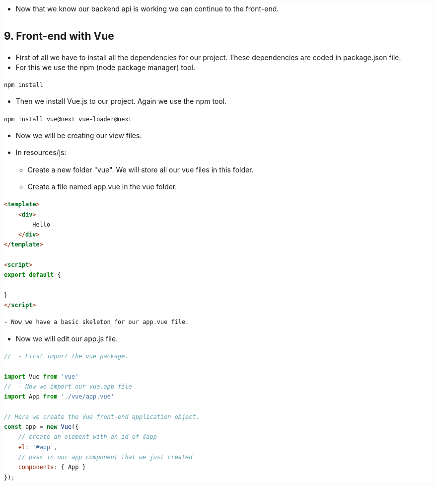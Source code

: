 * Now that we know our backend api is working we can continue to the front-end.

## 9. Front-end with Vue

* First of all we have to install all the dependencies for our project. These dependencies are coded in package.json file.
* For this we use the npm (node package manager) tool.

```bash
npm install
```
* Then we install Vue.js to our project. Again we use the npm tool.

```bash
npm install vue@next vue-loader@next
```
* Now we will be creating our view files.

* In resources/js:

	- Create a new folder "vue". We will store all our vue files in this folder.

	- Create a file named  app.vue in the vue folder.

```html
<template>
    <div>
        Hello
    </div>
</template>

<script>
export default {
    
}
</script>
```
	- Now we have a basic skeleton for our app.vue file.

* Now we will edit our app.js file.

```javascript
//	- First import the vue package.

import Vue from 'vue'
//  - Now we import our vue.app file
import App from './vue/app.vue'

// Here we create the Vue front-end application object.
const app = new Vue({
	// create an element with an id of #app
    el: '#app',
	// pass in our app component that we just created
    components: { App }
});
```
